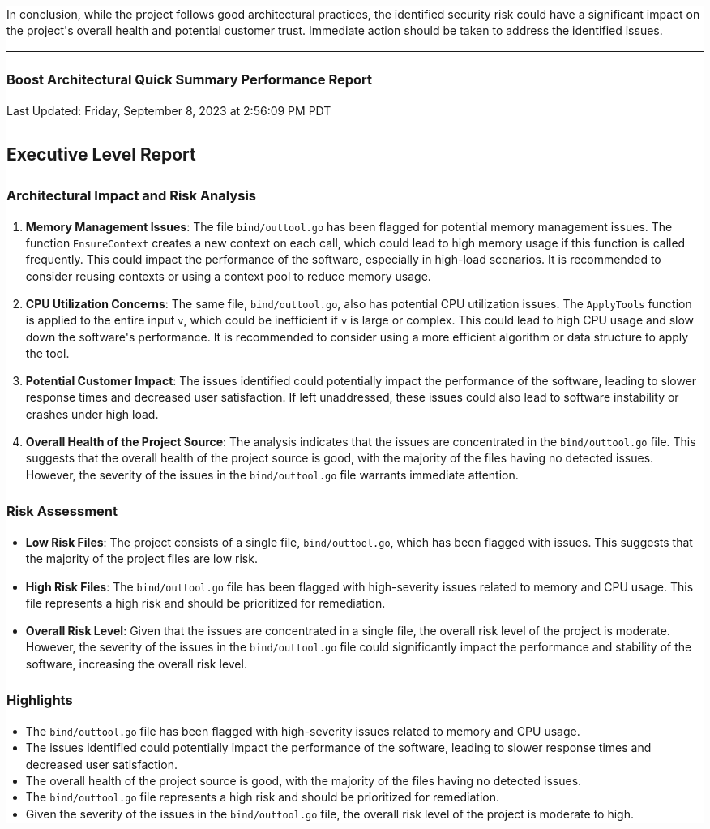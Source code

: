 In conclusion, while the project follows good architectural practices, the identified security risk could have a significant impact on the project's overall health and potential customer trust. Immediate action should be taken to address the identified issues.


---

### Boost Architectural Quick Summary Performance Report

Last Updated: Friday, September 8, 2023 at 2:56:09 PM PDT

## Executive Level Report

### Architectural Impact and Risk Analysis

1. **Memory Management Issues**: The file `bind/outtool.go` has been flagged for potential memory management issues. The function `EnsureContext` creates a new context on each call, which could lead to high memory usage if this function is called frequently. This could impact the performance of the software, especially in high-load scenarios. It is recommended to consider reusing contexts or using a context pool to reduce memory usage.

2. **CPU Utilization Concerns**: The same file, `bind/outtool.go`, also has potential CPU utilization issues. The `ApplyTools` function is applied to the entire input `v`, which could be inefficient if `v` is large or complex. This could lead to high CPU usage and slow down the software's performance. It is recommended to consider using a more efficient algorithm or data structure to apply the tool.

3. **Potential Customer Impact**: The issues identified could potentially impact the performance of the software, leading to slower response times and decreased user satisfaction. If left unaddressed, these issues could also lead to software instability or crashes under high load.

4. **Overall Health of the Project Source**: The analysis indicates that the issues are concentrated in the `bind/outtool.go` file. This suggests that the overall health of the project source is good, with the majority of the files having no detected issues. However, the severity of the issues in the `bind/outtool.go` file warrants immediate attention.

### Risk Assessment

- **Low Risk Files**: The project consists of a single file, `bind/outtool.go`, which has been flagged with issues. This suggests that the majority of the project files are low risk.

- **High Risk Files**: The `bind/outtool.go` file has been flagged with high-severity issues related to memory and CPU usage. This file represents a high risk and should be prioritized for remediation.

- **Overall Risk Level**: Given that the issues are concentrated in a single file, the overall risk level of the project is moderate. However, the severity of the issues in the `bind/outtool.go` file could significantly impact the performance and stability of the software, increasing the overall risk level.

### Highlights

- The `bind/outtool.go` file has been flagged with high-severity issues related to memory and CPU usage.
- The issues identified could potentially impact the performance of the software, leading to slower response times and decreased user satisfaction.
- The overall health of the project source is good, with the majority of the files having no detected issues.
- The `bind/outtool.go` file represents a high risk and should be prioritized for remediation.
- Given the severity of the issues in the `bind/outtool.go` file, the overall risk level of the project is moderate to high.
